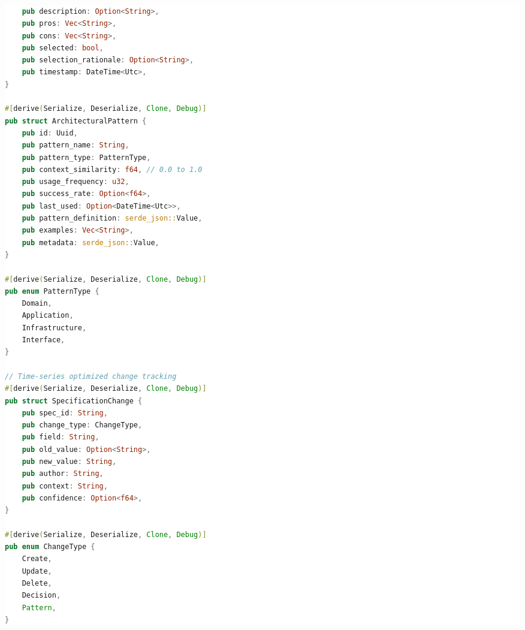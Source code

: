 ```rust
    pub description: Option<String>,
    pub pros: Vec<String>,
    pub cons: Vec<String>,
    pub selected: bool,
    pub selection_rationale: Option<String>,
    pub timestamp: DateTime<Utc>,
}

#[derive(Serialize, Deserialize, Clone, Debug)]
pub struct ArchitecturalPattern {
    pub id: Uuid,
    pub pattern_name: String,
    pub pattern_type: PatternType,
    pub context_similarity: f64, // 0.0 to 1.0
    pub usage_frequency: u32,
    pub success_rate: Option<f64>,
    pub last_used: Option<DateTime<Utc>>,
    pub pattern_definition: serde_json::Value,
    pub examples: Vec<String>,
    pub metadata: serde_json::Value,
}

#[derive(Serialize, Deserialize, Clone, Debug)]
pub enum PatternType {
    Domain,
    Application,
    Infrastructure,
    Interface,
}

// Time-series optimized change tracking
#[derive(Serialize, Deserialize, Clone, Debug)]
pub struct SpecificationChange {
    pub spec_id: String,
    pub change_type: ChangeType,
    pub field: String,
    pub old_value: Option<String>,
    pub new_value: String,
    pub author: String,
    pub context: String,
    pub confidence: Option<f64>,
}

#[derive(Serialize, Deserialize, Clone, Debug)]
pub enum ChangeType {
    Create,
    Update,
    Delete,
    Decision,
    Pattern,
}
```
